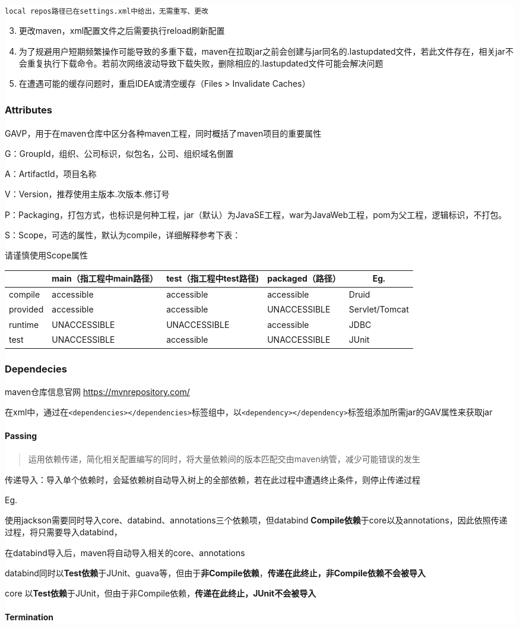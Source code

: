     local repos路径已在settings.xml中给出，无需重写、更改

3. 更改maven，xml配置文件之后需要执行reload刷新配置

4. 为了规避用户短期频繁操作可能导致的多重下载，maven在拉取jar之前会创建与jar同名的.lastupdated文件，若此文件存在，相关jar不会重复执行下载命令。若前次网络波动导致下载失败，删除相应的.lastupdated文件可能会解决问题

5. 在遭遇可能的缓存问题时，重启IDEA或清空缓存（Files > Invalidate Caches）

### Attributes

GAVP，用于在maven仓库中区分各种maven工程，同时概括了maven项目的重要属性

G：GroupId，组织、公司标识，似包名，公司、组织域名倒置

A：ArtifactId，项目名称

V：Version，推荐使用主版本.次版本.修订号

P：Packaging，打包方式，也标识是何种工程，jar（默认）为JavaSE工程，war为JavaWeb工程，pom为父工程，逻辑标识，不打包。



S：Scope，可选的属性，默认为compile，详细解释参考下表：

请谨慎使用Scope属性

|          | main（指工程中main路径） | test（指工程中test路径) | packaged（路径） | Eg.            |
| -------- | ------------------------ | ----------------------- | ---------------- | -------------- |
| compile  | accessible               | accessible              | accessible       | Druid          |
| provided | accessible               | accessible              | UNACCESSIBLE     | Servlet/Tomcat |
| runtime  | UNACCESSIBLE             | UNACCESSIBLE            | accessible       | JDBC           |
| test     | UNACCESSIBLE             | accessible              | UNACCESSIBLE     | JUnit          |

### Dependecies

maven仓库信息官网 https://mvnrepository.com/

在xml中，通过在`<dependencies></dependencies>`标签组中，以`<dependency></dependency>`标签组添加所需jar的GAV属性来获取jar

#### Passing

> 运用依赖传递，简化相关配置编写的同时，将大量依赖间的版本匹配交由maven纳管，减少可能错误的发生

传递导入：导入单个依赖时，会延依赖树自动导入树上的全部依赖，若在此过程中遭遇终止条件，则停止传递过程

Eg.

使用jackson需要同时导入core、databind、annotations三个依赖项，但databind **Compile依赖**于core以及annotations，因此依照传递过程，将只需要导入databind，

在databind导入后，maven将自动导入相关的core、annotations

databind同时以**Test依赖**于JUnit、guava等，但由于**非Compile依赖**，**传递在此终止，非Compile依赖不会被导入**

core 以**Test依赖**于JUnit，但由于非Compile依赖，**传递在此终止，JUnit不会被导入**

#### Termination
